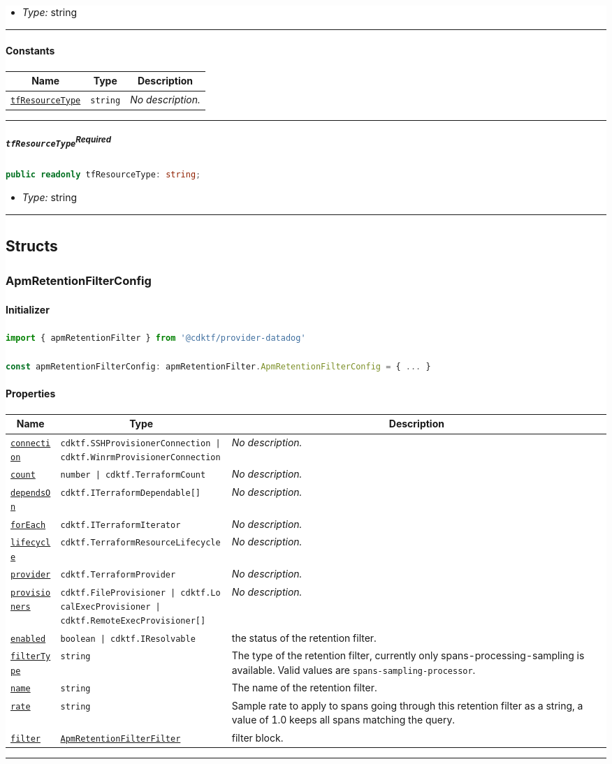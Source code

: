 - *Type:* string

---

#### Constants <a name="Constants" id="Constants"></a>

| **Name** | **Type** | **Description** |
| --- | --- | --- |
| <code><a href="#@cdktf/provider-datadog.apmRetentionFilter.ApmRetentionFilter.property.tfResourceType">tfResourceType</a></code> | <code>string</code> | *No description.* |

---

##### `tfResourceType`<sup>Required</sup> <a name="tfResourceType" id="@cdktf/provider-datadog.apmRetentionFilter.ApmRetentionFilter.property.tfResourceType"></a>

```typescript
public readonly tfResourceType: string;
```

- *Type:* string

---

## Structs <a name="Structs" id="Structs"></a>

### ApmRetentionFilterConfig <a name="ApmRetentionFilterConfig" id="@cdktf/provider-datadog.apmRetentionFilter.ApmRetentionFilterConfig"></a>

#### Initializer <a name="Initializer" id="@cdktf/provider-datadog.apmRetentionFilter.ApmRetentionFilterConfig.Initializer"></a>

```typescript
import { apmRetentionFilter } from '@cdktf/provider-datadog'

const apmRetentionFilterConfig: apmRetentionFilter.ApmRetentionFilterConfig = { ... }
```

#### Properties <a name="Properties" id="Properties"></a>

| **Name** | **Type** | **Description** |
| --- | --- | --- |
| <code><a href="#@cdktf/provider-datadog.apmRetentionFilter.ApmRetentionFilterConfig.property.connection">connection</a></code> | <code>cdktf.SSHProvisionerConnection \| cdktf.WinrmProvisionerConnection</code> | *No description.* |
| <code><a href="#@cdktf/provider-datadog.apmRetentionFilter.ApmRetentionFilterConfig.property.count">count</a></code> | <code>number \| cdktf.TerraformCount</code> | *No description.* |
| <code><a href="#@cdktf/provider-datadog.apmRetentionFilter.ApmRetentionFilterConfig.property.dependsOn">dependsOn</a></code> | <code>cdktf.ITerraformDependable[]</code> | *No description.* |
| <code><a href="#@cdktf/provider-datadog.apmRetentionFilter.ApmRetentionFilterConfig.property.forEach">forEach</a></code> | <code>cdktf.ITerraformIterator</code> | *No description.* |
| <code><a href="#@cdktf/provider-datadog.apmRetentionFilter.ApmRetentionFilterConfig.property.lifecycle">lifecycle</a></code> | <code>cdktf.TerraformResourceLifecycle</code> | *No description.* |
| <code><a href="#@cdktf/provider-datadog.apmRetentionFilter.ApmRetentionFilterConfig.property.provider">provider</a></code> | <code>cdktf.TerraformProvider</code> | *No description.* |
| <code><a href="#@cdktf/provider-datadog.apmRetentionFilter.ApmRetentionFilterConfig.property.provisioners">provisioners</a></code> | <code>cdktf.FileProvisioner \| cdktf.LocalExecProvisioner \| cdktf.RemoteExecProvisioner[]</code> | *No description.* |
| <code><a href="#@cdktf/provider-datadog.apmRetentionFilter.ApmRetentionFilterConfig.property.enabled">enabled</a></code> | <code>boolean \| cdktf.IResolvable</code> | the status of the retention filter. |
| <code><a href="#@cdktf/provider-datadog.apmRetentionFilter.ApmRetentionFilterConfig.property.filterType">filterType</a></code> | <code>string</code> | The type of the retention filter, currently only spans-processing-sampling is available. Valid values are `spans-sampling-processor`. |
| <code><a href="#@cdktf/provider-datadog.apmRetentionFilter.ApmRetentionFilterConfig.property.name">name</a></code> | <code>string</code> | The name of the retention filter. |
| <code><a href="#@cdktf/provider-datadog.apmRetentionFilter.ApmRetentionFilterConfig.property.rate">rate</a></code> | <code>string</code> | Sample rate to apply to spans going through this retention filter as a string, a value of 1.0 keeps all spans matching the query. |
| <code><a href="#@cdktf/provider-datadog.apmRetentionFilter.ApmRetentionFilterConfig.property.filter">filter</a></code> | <code><a href="#@cdktf/provider-datadog.apmRetentionFilter.ApmRetentionFilterFilter">ApmRetentionFilterFilter</a></code> | filter block. |

---